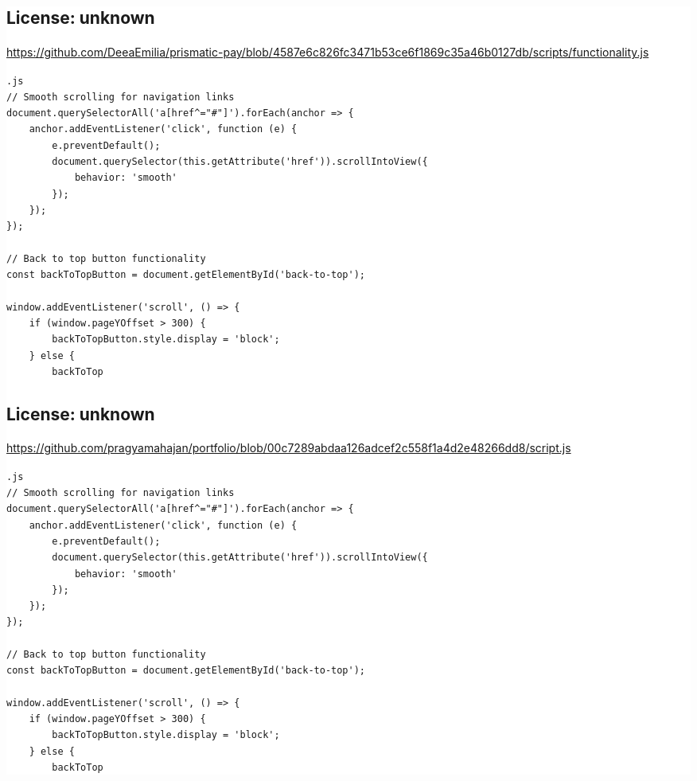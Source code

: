 
## License: unknown
https://github.com/DeeaEmilia/prismatic-pay/blob/4587e6c826fc3471b53ce6f1869c35a46b0127db/scripts/functionality.js

```
.js
// Smooth scrolling for navigation links
document.querySelectorAll('a[href^="#"]').forEach(anchor => {
    anchor.addEventListener('click', function (e) {
        e.preventDefault();
        document.querySelector(this.getAttribute('href')).scrollIntoView({
            behavior: 'smooth'
        });
    });
});

// Back to top button functionality
const backToTopButton = document.getElementById('back-to-top');

window.addEventListener('scroll', () => {
    if (window.pageYOffset > 300) {
        backToTopButton.style.display = 'block';
    } else {
        backToTop
```


## License: unknown
https://github.com/pragyamahajan/portfolio/blob/00c7289abdaa126adcef2c558f1a4d2e48266dd8/script.js

```
.js
// Smooth scrolling for navigation links
document.querySelectorAll('a[href^="#"]').forEach(anchor => {
    anchor.addEventListener('click', function (e) {
        e.preventDefault();
        document.querySelector(this.getAttribute('href')).scrollIntoView({
            behavior: 'smooth'
        });
    });
});

// Back to top button functionality
const backToTopButton = document.getElementById('back-to-top');

window.addEventListener('scroll', () => {
    if (window.pageYOffset > 300) {
        backToTopButton.style.display = 'block';
    } else {
        backToTop
```
